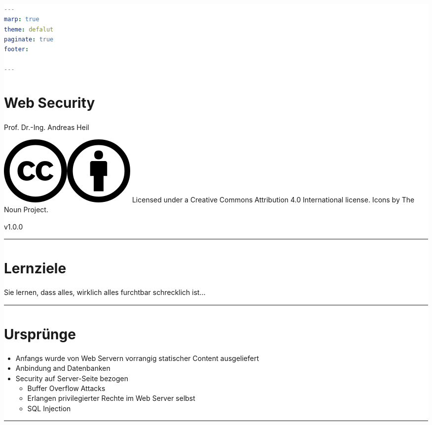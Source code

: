 ```yaml
---
marp: true
theme: defalut
paginate: true
footer:

---
```

<style>
img[alt~="center"] {
  display: block;
  margin: 0 auto;
}
</style>
# Web Security 
Prof. Dr.-Ing. Andreas Heil

![h:32 CC 4.0](../img/cc.svg)![h:32 CC 4.0](../img/by.svg) Licensed under a Creative Commons Attribution 4.0 International license. Icons by The Noun Project.


v1.0.0

---

# Lernziele

Sie lernen, dass alles, wirklich alles furchtbar schrecklich ist... 

---

# Ursprünge 

* Anfangs wurde von Web Servern vorrangig statischer Content ausgeliefert 
* Anbindung and Datenbanken 
* Security auf Server-Seite bezogen
  * Buffer Overflow Attacks
  * Erlangen privilegierter Rechte im Web Server selbst 
  * SQL Injection

---

[^1]: https://developer.mozilla.org/en-US/docs/Web/API/Window/postMessage
[^2]: https://cheatsheetseries.owasp.org/cheatsheets/Cross-Site_Request_Forgery_Prevention_Cheat_Sheet.html